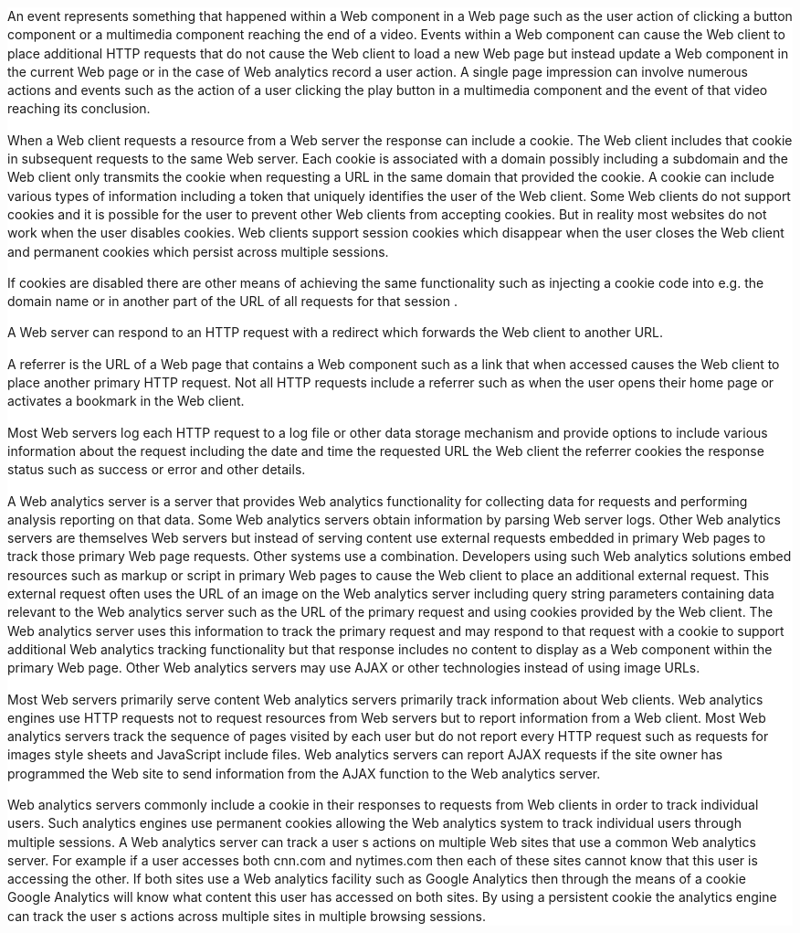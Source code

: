 An event represents something that happened within a Web component in a Web page such as the user action of clicking a button component or a multimedia component reaching the end of a video. Events within a Web component can cause the Web client to place additional HTTP requests that do not cause the Web client to load a new Web page but instead update a Web component in the current Web page or in the case of Web analytics record a user action. A single page impression can involve numerous actions and events such as the action of a user clicking the play button in a multimedia component and the event of that video reaching its conclusion.

When a Web client requests a resource from a Web server the response can include a cookie. The Web client includes that cookie in subsequent requests to the same Web server. Each cookie is associated with a domain possibly including a subdomain and the Web client only transmits the cookie when requesting a URL in the same domain that provided the cookie. A cookie can include various types of information including a token that uniquely identifies the user of the Web client. Some Web clients do not support cookies and it is possible for the user to prevent other Web clients from accepting cookies. But in reality most websites do not work when the user disables cookies. Web clients support session cookies which disappear when the user closes the Web client and permanent cookies which persist across multiple sessions.

 If cookies are disabled there are other means of achieving the same functionality such as injecting a cookie code into e.g. the domain name or in another part of the URL of all requests for that session .

A Web server can respond to an HTTP request with a redirect which forwards the Web client to another URL.

A referrer is the URL of a Web page that contains a Web component such as a link that when accessed causes the Web client to place another primary HTTP request. Not all HTTP requests include a referrer such as when the user opens their home page or activates a bookmark in the Web client.

Most Web servers log each HTTP request to a log file or other data storage mechanism and provide options to include various information about the request including the date and time the requested URL the Web client the referrer cookies the response status such as success or error and other details.

A Web analytics server is a server that provides Web analytics functionality for collecting data for requests and performing analysis reporting on that data. Some Web analytics servers obtain information by parsing Web server logs. Other Web analytics servers are themselves Web servers but instead of serving content use external requests embedded in primary Web pages to track those primary Web page requests. Other systems use a combination. Developers using such Web analytics solutions embed resources such as markup or script in primary Web pages to cause the Web client to place an additional external request. This external request often uses the URL of an image on the Web analytics server including query string parameters containing data relevant to the Web analytics server such as the URL of the primary request and using cookies provided by the Web client. The Web analytics server uses this information to track the primary request and may respond to that request with a cookie to support additional Web analytics tracking functionality but that response includes no content to display as a Web component within the primary Web page. Other Web analytics servers may use AJAX or other technologies instead of using image URLs.

Most Web servers primarily serve content Web analytics servers primarily track information about Web clients. Web analytics engines use HTTP requests not to request resources from Web servers but to report information from a Web client. Most Web analytics servers track the sequence of pages visited by each user but do not report every HTTP request such as requests for images style sheets and JavaScript include files. Web analytics servers can report AJAX requests if the site owner has programmed the Web site to send information from the AJAX function to the Web analytics server.

Web analytics servers commonly include a cookie in their responses to requests from Web clients in order to track individual users. Such analytics engines use permanent cookies allowing the Web analytics system to track individual users through multiple sessions. A Web analytics server can track a user s actions on multiple Web sites that use a common Web analytics server. For example if a user accesses both cnn.com and nytimes.com then each of these sites cannot know that this user is accessing the other. If both sites use a Web analytics facility such as Google Analytics then through the means of a cookie Google Analytics will know what content this user has accessed on both sites. By using a persistent cookie the analytics engine can track the user s actions across multiple sites in multiple browsing sessions.
